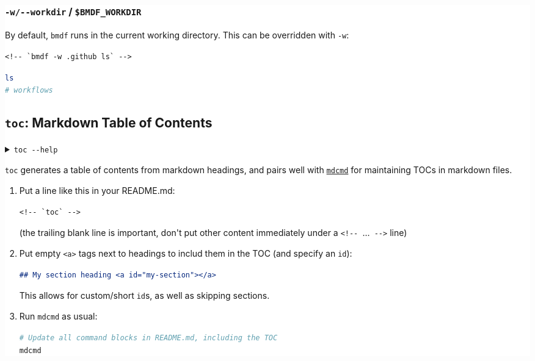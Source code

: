 </details>

### `-w/--workdir` / `$BMDF_WORKDIR` <a id="workdir"></a>

By default, `bmdf` runs in the current working directory. This can be overridden with `-w`:

  ````
  <!-- `bmdf -w .github ls` -->
  ````


```bash
ls
# workflows
```

## `toc`: Markdown Table of Contents <a id="toc"></a>


<details><summary><code>toc --help</code></summary></details>

`toc` generates a table of contents from markdown headings, and pairs well with [`mdcmd`] for maintaining TOCs in markdown files.

1. Put a line like this in your README.md:
    ```
    <!-- `toc` -->

    ```
   (the trailing blank line is important, don't put other content immediately under a `<!-- `...` -->` line)

2. Put empty `<a>` tags next to headings to includ them in the TOC (and specify an `id`):

    ```markdown
    ## My section heading <a id="my-section"></a>
    ```

    This allows for custom/short `id`s, as well as skipping sections.

3. Run `mdcmd` as usual:
    ```bash
    # Update all command blocks in README.md, including the TOC
    mdcmd
    ```


[`ci.yml`]: .github/workflows/ci.yml
[`bmd`]: #bmd
[`bmdf`]: #bmdf
[`bmdff`]: #bmdff
[`bmdfff`]: #bmdfff
[`mdcmd`]: #mdcmd
[`toc`]: #toc
[toc.py]: src/bmdf/toc.py
[runsascoded/utz]: https://github.com/runsascoded/utz?tab=readme-ov-file#utz
[TileDB-Inc/scverse-ml-workshop-2024]: https://github.com/TileDB-Inc/scverse-ml-workshop-2024?tab=readme-ov-file#training-models-on-atlas-scale-single-cell-datasets
[ryan-williams/tdbs-dask]: https://github.com/ryan-williams/tdbs-dask?tab=readme-ov-file#tdbs-dask
[ryan-williams/dvc-helpers]: https://github.com/ryan-williams/dvc-helpers?tab=readme-ov-file#dvc-helpers
[dvc-helpers GHA]: https://github.com/ryan-williams/dvc-helpers/actions
[ryan-williams/git-helpers]: https://github.com/ryan-williams/git-helpers?tab=readme-ov-file#git-helpers
[ryan-williams/parquet-helpers]: https://github.com/ryan-williams/parquet-helpers
[pqt-helpers GHA]: https://github.com/ryan-williams/parquet-helpers/actions/
[runsascoded/dvc-utils]: https://github.com/runsascoded/dvc-utils
[runsascoded/juq]: https://github.com/runsascoded/juq
[mdcmd]: https://pypi.org/project/mdcmd/
[bmdf]: https://pypi.org/project/bmdf/
[pipx]: https://pipx.pypa.io/stable/
[uv]: https://docs.astral.sh/uv/